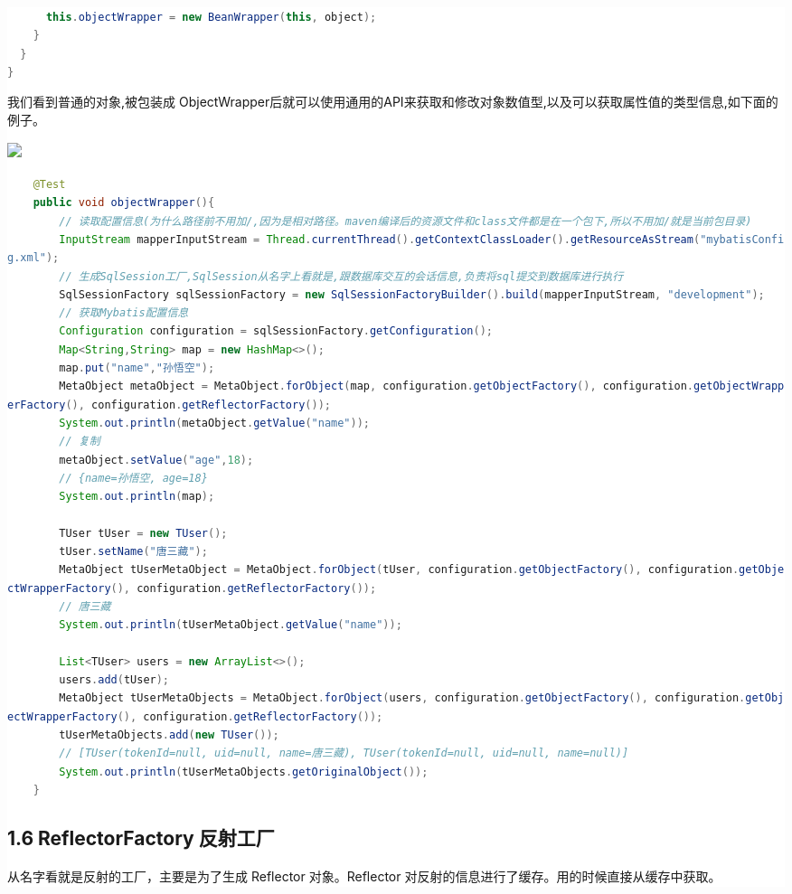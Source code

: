 ```java 
      this.objectWrapper = new BeanWrapper(this, object);
    }
  }
}  
```


我们看到普通的对象,被包装成 ObjectWrapper后就可以使用通用的API来获取和修改对象数值型,以及可以获取属性值的类型信息,如下面的例子。

![](https://img.springlearn.cn/blog/learn_1648542576000.png)

```java 
    @Test
    public void objectWrapper(){
        // 读取配置信息(为什么路径前不用加/,因为是相对路径。maven编译后的资源文件和class文件都是在一个包下,所以不用加/就是当前包目录)
        InputStream mapperInputStream = Thread.currentThread().getContextClassLoader().getResourceAsStream("mybatisConfig.xml");
        // 生成SqlSession工厂,SqlSession从名字上看就是,跟数据库交互的会话信息,负责将sql提交到数据库进行执行
        SqlSessionFactory sqlSessionFactory = new SqlSessionFactoryBuilder().build(mapperInputStream, "development");
        // 获取Mybatis配置信息
        Configuration configuration = sqlSessionFactory.getConfiguration();
        Map<String,String> map = new HashMap<>();
        map.put("name","孙悟空");
        MetaObject metaObject = MetaObject.forObject(map, configuration.getObjectFactory(), configuration.getObjectWrapperFactory(), configuration.getReflectorFactory());
        System.out.println(metaObject.getValue("name"));
        // 复制
        metaObject.setValue("age",18);
        // {name=孙悟空, age=18}
        System.out.println(map);

        TUser tUser = new TUser();
        tUser.setName("唐三藏");
        MetaObject tUserMetaObject = MetaObject.forObject(tUser, configuration.getObjectFactory(), configuration.getObjectWrapperFactory(), configuration.getReflectorFactory());
        // 唐三藏
        System.out.println(tUserMetaObject.getValue("name"));

        List<TUser> users = new ArrayList<>();
        users.add(tUser);
        MetaObject tUserMetaObjects = MetaObject.forObject(users, configuration.getObjectFactory(), configuration.getObjectWrapperFactory(), configuration.getReflectorFactory());
        tUserMetaObjects.add(new TUser());
        // [TUser(tokenId=null, uid=null, name=唐三藏), TUser(tokenId=null, uid=null, name=null)]
        System.out.println(tUserMetaObjects.getOriginalObject());
    }
```

## 1.6 ReflectorFactory 反射工厂

从名字看就是反射的工厂，主要是为了生成 Reflector 对象。Reflector 对反射的信息进行了缓存。用的时候直接从缓存中获取。
